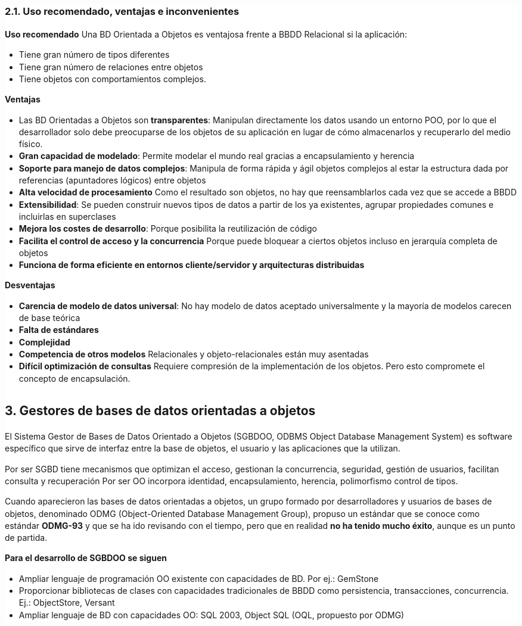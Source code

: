 ### 2.1. Uso recomendado, ventajas e inconvenientes

**Uso recomendado**
Una BD Orientada a Objetos es ventajosa frente a BBDD Relacional si la aplicación:
- Tiene gran número de tipos diferentes
- Tiene gran número de relaciones entre objetos
- Tiene objetos con comportamientos complejos.

**Ventajas**
- Las BD Orientadas a Objetos son **transparentes**: Manipulan directamente los datos usando un entorno POO, por lo que el desarrollador solo debe preocuparse de los objetos de su aplicación en lugar de cómo almacenarlos y recuperarlo del medio físico. 
- **Gran capacidad de modelado**: Permite modelar el mundo real gracias a encapsulamiento y herencia
- **Soporte para manejo de datos complejos**: Manipula de forma rápida y ágil objetos complejos al estar la estructura dada por referencias (apuntadores lógicos) entre objetos
- **Alta velocidad de procesamiento** Como el resultado son objetos, no hay que reensamblarlos cada vez que se accede a BBDD
- **Extensibilidad**: Se pueden construir nuevos tipos de datos a partir de los ya existentes, agrupar propiedades comunes e incluirlas en superclases
- **Mejora los costes de desarrollo**: Porque posibilita la reutilización de código
- **Facilita el control de acceso y la concurrencia** Porque puede bloquear a ciertos objetos incluso en jerarquía completa de objetos
- **Funciona de forma eficiente en entornos cliente/servidor y arquitecturas distribuidas**

**Desventajas**
- **Carencia de modelo de datos universal**: No hay modelo de datos aceptado universalmente y la mayoría de modelos carecen de base teórica
- **Falta de estándares**
- **Complejidad**
- **Competencia de otros modelos** Relacionales y objeto-relacionales están muy asentadas
- **Difícil optimización de consultas** Requiere compresión de la implementación de los objetos. Pero esto compromete el concepto de encapsulación.

## 3. Gestores de bases de datos orientadas a objetos

El Sistema Gestor de Bases de Datos Orientado a Objetos (SGBDOO, ODBMS Object Database Management System) es software específico que sirve de interfaz entre la base de objetos, el usuario y las aplicaciones que la utilizan. 

Por ser SGBD tiene mecanismos que optimizan el acceso, gestionan la concurrencia, seguridad, gestión de usuarios, facilitan consulta y recuperación
Por ser OO incorpora identidad, encapsulamiento, herencia, polimorfismo control de tipos. 

Cuando aparecieron las bases de datos orientadas a objetos, un grupo formado por desarrolladores y usuarios de bases de objetos, denominado ODMG (Object-Oriented Database Management Group), propuso un estándar que se conoce como estándar **ODMG-93** y que se ha ido revisando con el tiempo, pero que en realidad **no ha tenido mucho éxito**, aunque es un punto de partida.

**Para el desarrollo de SGBDOO se siguen**
- Ampliar lenguaje de programación OO existente con capacidades de BD. Por ej.: GemStone
- Proporcionar bibliotecas de clases con capacidades tradicionales de BBDD como persistencia, transacciones, concurrencia. Ej.: ObjectStore, Versant
- Ampliar lenguaje de BD con capacidades OO: SQL 2003, Object SQL (OQL, propuesto por ODMG)
